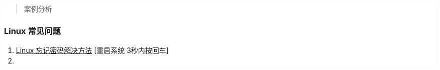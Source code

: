 > 案例分析

```bash

```



### Linux 常见问题

1. [Linux 忘记密码解决方法](https://www.runoob.com/linux/linux-forget-password.html)  [重启系统 3秒内按回车] 
2. 













































































